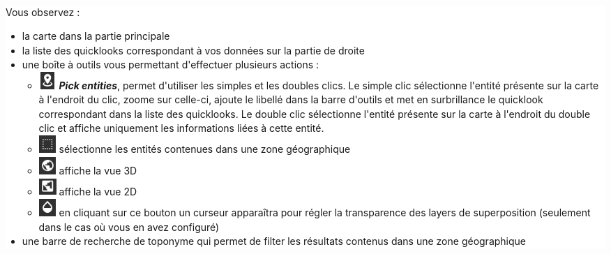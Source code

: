 Vous observez :

- la carte dans la partie principale
- la liste des quicklooks correspondant à vos données sur la partie de droite
- une boîte à outils vous permettant d'effectuer plusieurs actions :
  - <img src="/images/user-documentation/regards-icons/user/pick.png" alt="pick" height="25" width="25"/> <b><i>Pick entities</i></b>, permet d'utiliser les simples et les doubles clics. Le simple clic sélectionne l'entité présente sur la carte à l'endroit du clic, zoome sur celle-ci, ajoute le libellé dans la barre d'outils et met en surbrillance le quicklook correspondant dans la liste des quicklooks. Le double clic sélectionne l'entité présente sur la carte à l'endroit du double clic et affiche uniquement les informations liées à cette entité.
  - <img src="/images/user-documentation/regards-icons/user/zone.png" alt="zone" height="25" width="25"/> sélectionne les entités contenues dans une zone géographique
  - <img src="/images/user-documentation/regards-icons/user/globe.png" alt="globe" height="25" width="25"/> affiche la vue 3D
  - <img src="/images/user-documentation/regards-icons/user/planisphere.png" alt="planisphere" height="25" width="25"/> affiche la vue 2D
  - <img src="/images/user-documentation/regards-icons/user/drop.png" alt="drop" height="25" width="25"/> en cliquant sur ce bouton un curseur apparaîtra pour régler la transparence des layers de superposition (seulement dans le cas où vous en avez configuré)
- une barre de recherche de toponyme qui permet de filter les résultats contenus dans une zone géographique
